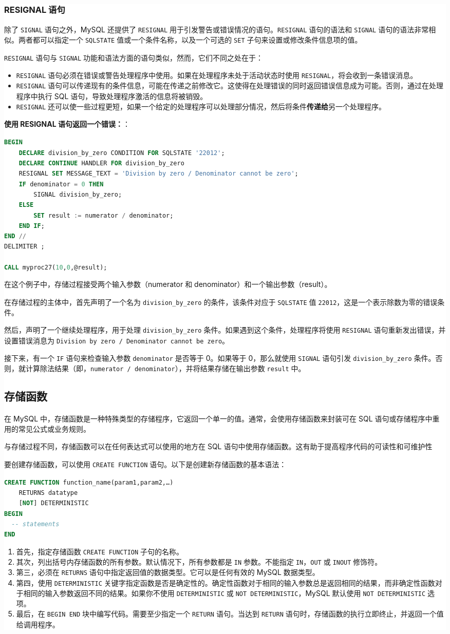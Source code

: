 ### RESIGNAL 语句

除了 `SIGNAL` 语句之外，MySQL 还提供了 `RESIGNAL` 用于引发警告或错误情况的语句。`RESIGNAL` 语句的语法和 `SIGNAL` 语句的语法非常相似。两者都可以指定一个 `SQLSTATE` 值或一个条件名称，以及一个可选的 `SET` 子句来设置或修改条件信息项的值。

`RESIGNAL` 语句与 `SIGNAL` 功能和语法方面的语句类似，然而，它们不同之处在于：

- `RESIGNAL` 语句必须在错误或警告处理程序中使用。如果在处理程序未处于活动状态时使用 `RESIGNAL`，将会收到一条错误消息。
- `RESIGNAL` 语句可以传递现有的条件信息，可能在传递之前修改它。这使得在处理错误的同时返回错误信息成为可能。否则，通过在处理程序中执行 SQL 语句，导致处理程序激活的信息将被销毁。
- `RESIGNAL` 还可以使一些过程更短，如果一个给定的处理程序可以处理部分情况，然后将条件**传递给**另一个处理程序。

**使用 RESIGNAL 语句返回一个错误：**：

```sql
BEGIN
    DECLARE division_by_zero CONDITION FOR SQLSTATE '22012';
    DECLARE CONTINUE HANDLER FOR division_by_zero
    RESIGNAL SET MESSAGE_TEXT = 'Division by zero / Denominator cannot be zero';
    IF denominator = 0 THEN
        SIGNAL division_by_zero;
    ELSE
        SET result := numerator / denominator;
    END IF;
END //
DELIMITER ;  

CALL myproc27(10,0,@result);
```

在这个例子中，存储过程接受两个输入参数（numerator 和 denominator）和一个输出参数（result）。

在存储过程的主体中，首先声明了一个名为 `division_by_zero` 的条件，该条件对应于 `SQLSTATE` 值 `22012`，这是一个表示除数为零的错误条件。

然后，声明了一个继续处理程序，用于处理 `division_by_zero` 条件。如果遇到这个条件，处理程序将使用 `RESIGNAL` 语句重新发出错误，并设置错误消息为 `Division by zero / Denominator cannot be zero`。

接下来，有一个 `IF` 语句来检查输入参数 `denominator` 是否等于 0。如果等于 0，那么就使用 `SIGNAL` 语句引发 `division_by_zero` 条件。否则，就计算除法结果（即，`numerator / denominator`），并将结果存储在输出参数 `result` 中。

## 存储函数

在 MySQL 中，存储函数是一种特殊类型的存储程序，它返回一个单一的值。通常，会使用存储函数来封装可在 SQL 语句或存储程序中重用的常见公式或业务规则。

与存储过程不同，存储函数可以在任何表达式可以使用的地方在 SQL 语句中使用存储函数。这有助于提高程序代码的可读性和可维护性

要创建存储函数，可以使用 `CREATE FUNCTION` 语句。以下是创建新存储函数的基本语法：

```sql
CREATE FUNCTION function_name(param1,param2,…)
    RETURNS datatype
    [NOT] DETERMINISTIC
BEGIN
  -- statements
END
```

1. 首先，指定存储函数 `CREATE FUNCTION` 子句的名称。
2. 其次，列出括号内存储函数的所有参数。默认情况下，所有参数都是 `IN` 参数。不能指定 `IN`，`OUT` 或 `INOUT` 修饰符。
3. 第三，必须在 `RETURNS` 语句中指定返回值的数据类型。它可以是任何有效的 MySQL 数据类型。
4. 第四，使用 `DETERMINISTIC` 关键字指定函数是否是确定性的。确定性函数对于相同的输入参数总是返回相同的结果，而非确定性函数对于相同的输入参数返回不同的结果。如果你不使用 `DETERMINISTIC` 或 `NOT DETERMINISTIC`，MySQL 默认使用 `NOT DETERMINISTIC` 选项。
5. 最后，在 `BEGIN END` 块中编写代码。需要至少指定一个 `RETURN` 语句。当达到 `RETURN` 语句时，存储函数的执行立即终止，并返回一个值给调用程序。
